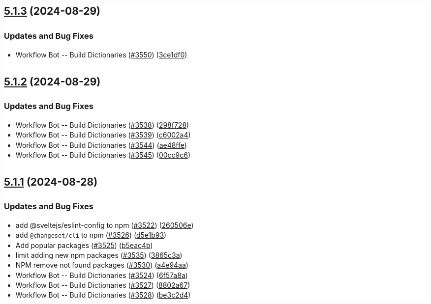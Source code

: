 ## [5.1.3](https://github.com/khulnasoft/codetypo-dicts/compare/@codetypo/dict-npm@5.1.2...@codetypo/dict-npm@5.1.3) (2024-08-29)


### Updates and Bug Fixes

* Workflow Bot -- Build Dictionaries ([#3550](https://github.com/khulnasoft/codetypo-dicts/issues/3550)) ([3ce1df0](https://github.com/khulnasoft/codetypo-dicts/commit/3ce1df0f34ddd51a2738b86420f90765044cffd4))

## [5.1.2](https://github.com/khulnasoft/codetypo-dicts/compare/@codetypo/dict-npm@5.1.1...@codetypo/dict-npm@5.1.2) (2024-08-29)


### Updates and Bug Fixes

* Workflow Bot -- Build Dictionaries ([#3538](https://github.com/khulnasoft/codetypo-dicts/issues/3538)) ([298f728](https://github.com/khulnasoft/codetypo-dicts/commit/298f728ff2f61d785ee428e198b5f42af9cd1319))
* Workflow Bot -- Build Dictionaries ([#3539](https://github.com/khulnasoft/codetypo-dicts/issues/3539)) ([c6002a4](https://github.com/khulnasoft/codetypo-dicts/commit/c6002a4014013db406bead64a848588f166f8204))
* Workflow Bot -- Build Dictionaries ([#3544](https://github.com/khulnasoft/codetypo-dicts/issues/3544)) ([ae48ffe](https://github.com/khulnasoft/codetypo-dicts/commit/ae48ffea6cd3e176415578a0082947a6d458e3a2))
* Workflow Bot -- Build Dictionaries ([#3545](https://github.com/khulnasoft/codetypo-dicts/issues/3545)) ([00cc9c6](https://github.com/khulnasoft/codetypo-dicts/commit/00cc9c6201842b3687ff132e3b5a68e7eca3c743))

## [5.1.1](https://github.com/khulnasoft/codetypo-dicts/compare/@codetypo/dict-npm@5.1.0...@codetypo/dict-npm@5.1.1) (2024-08-28)


### Updates and Bug Fixes

* add @sveltejs/eslint-config to npm ([#3522](https://github.com/khulnasoft/codetypo-dicts/issues/3522)) ([260506e](https://github.com/khulnasoft/codetypo-dicts/commit/260506e4860a1bed1100f77ba660e6c7503b0cc7))
* add `@changeset/cli` to npm ([#3526](https://github.com/khulnasoft/codetypo-dicts/issues/3526)) ([d5e1b93](https://github.com/khulnasoft/codetypo-dicts/commit/d5e1b93f373962d6b50e88b1914ed79d154d86eb))
* Add popular packages ([#3525](https://github.com/khulnasoft/codetypo-dicts/issues/3525)) ([b5eac4b](https://github.com/khulnasoft/codetypo-dicts/commit/b5eac4b0541c0b93ef2e941de2c9bcae834b8495))
* limit adding new npm packages ([#3535](https://github.com/khulnasoft/codetypo-dicts/issues/3535)) ([3865c3a](https://github.com/khulnasoft/codetypo-dicts/commit/3865c3a3da8392e4836210d864dea46cc7d025bf))
* NPM remove not found packages ([#3530](https://github.com/khulnasoft/codetypo-dicts/issues/3530)) ([a4e94aa](https://github.com/khulnasoft/codetypo-dicts/commit/a4e94aa09980f4d4f7f3eff9315dcd5d3be607bf))
* Workflow Bot -- Build Dictionaries ([#3524](https://github.com/khulnasoft/codetypo-dicts/issues/3524)) ([6f57a8a](https://github.com/khulnasoft/codetypo-dicts/commit/6f57a8ac7c53b79c2e60af91a50c5c0575a1c04c))
* Workflow Bot -- Build Dictionaries ([#3527](https://github.com/khulnasoft/codetypo-dicts/issues/3527)) ([8802a67](https://github.com/khulnasoft/codetypo-dicts/commit/8802a67f4d267dc19ca38f2e6efc9e9c7450ecad))
* Workflow Bot -- Build Dictionaries ([#3528](https://github.com/khulnasoft/codetypo-dicts/issues/3528)) ([be3c2d4](https://github.com/khulnasoft/codetypo-dicts/commit/be3c2d4309e4f45a0fc15596277dabddf8377f2f))